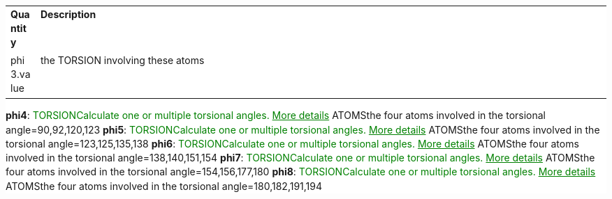 <span style="display:none;" id="data/plumed_nest/diff_sequences/AH30/plumed.datphi3">The TORSION action with label <b>phi3</b> calculates the following quantities:<table  align="center" frame="void" width="95%" cellpadding="5%"><tr><td width="5%"><b> Quantity </b>  </td><td><b> Description </b> </td></tr><tr><td width="5%">phi3.value</td><td>the TORSION involving these atoms</td></tr></table></span><b name="data/plumed_nest/diff_sequences/AH30/plumed.datphi4" onclick='showPath("data/plumed_nest/diff_sequences/AH30/plumed.dat","data/plumed_nest/diff_sequences/AH30/plumed.datphi4","data/plumed_nest/diff_sequences/AH30/plumed.datphi4","brown")'>phi4</b>: <span class="plumedtooltip" style="color:green">TORSION<span class="right">Calculate one or multiple torsional angles. <a href="https://www.plumed.org/doc-master/user-doc/html/TORSION" style="color:green">More details</a><i></i></span></span> <span class="plumedtooltip">ATOMS<span class="right">the four atoms involved in the torsional angle<i></i></span></span>=90,92,120,123
<span style="display:none;" id="data/plumed_nest/diff_sequences/AH30/plumed.datphi4">The TORSION action with label <b>phi4</b> calculates the following quantities:<table  align="center" frame="void" width="95%" cellpadding="5%"><tr><td width="5%"><b> Quantity </b>  </td><td><b> Description </b> </td></tr><tr><td width="5%">phi4.value</td><td>the TORSION involving these atoms</td></tr></table></span><b name="data/plumed_nest/diff_sequences/AH30/plumed.datphi5" onclick='showPath("data/plumed_nest/diff_sequences/AH30/plumed.dat","data/plumed_nest/diff_sequences/AH30/plumed.datphi5","data/plumed_nest/diff_sequences/AH30/plumed.datphi5","brown")'>phi5</b>: <span class="plumedtooltip" style="color:green">TORSION<span class="right">Calculate one or multiple torsional angles. <a href="https://www.plumed.org/doc-master/user-doc/html/TORSION" style="color:green">More details</a><i></i></span></span> <span class="plumedtooltip">ATOMS<span class="right">the four atoms involved in the torsional angle<i></i></span></span>=123,125,135,138
<span style="display:none;" id="data/plumed_nest/diff_sequences/AH30/plumed.datphi5">The TORSION action with label <b>phi5</b> calculates the following quantities:<table  align="center" frame="void" width="95%" cellpadding="5%"><tr><td width="5%"><b> Quantity </b>  </td><td><b> Description </b> </td></tr><tr><td width="5%">phi5.value</td><td>the TORSION involving these atoms</td></tr></table></span><b name="data/plumed_nest/diff_sequences/AH30/plumed.datphi6" onclick='showPath("data/plumed_nest/diff_sequences/AH30/plumed.dat","data/plumed_nest/diff_sequences/AH30/plumed.datphi6","data/plumed_nest/diff_sequences/AH30/plumed.datphi6","brown")'>phi6</b>: <span class="plumedtooltip" style="color:green">TORSION<span class="right">Calculate one or multiple torsional angles. <a href="https://www.plumed.org/doc-master/user-doc/html/TORSION" style="color:green">More details</a><i></i></span></span> <span class="plumedtooltip">ATOMS<span class="right">the four atoms involved in the torsional angle<i></i></span></span>=138,140,151,154
<span style="display:none;" id="data/plumed_nest/diff_sequences/AH30/plumed.datphi6">The TORSION action with label <b>phi6</b> calculates the following quantities:<table  align="center" frame="void" width="95%" cellpadding="5%"><tr><td width="5%"><b> Quantity </b>  </td><td><b> Description </b> </td></tr><tr><td width="5%">phi6.value</td><td>the TORSION involving these atoms</td></tr></table></span><b name="data/plumed_nest/diff_sequences/AH30/plumed.datphi7" onclick='showPath("data/plumed_nest/diff_sequences/AH30/plumed.dat","data/plumed_nest/diff_sequences/AH30/plumed.datphi7","data/plumed_nest/diff_sequences/AH30/plumed.datphi7","brown")'>phi7</b>: <span class="plumedtooltip" style="color:green">TORSION<span class="right">Calculate one or multiple torsional angles. <a href="https://www.plumed.org/doc-master/user-doc/html/TORSION" style="color:green">More details</a><i></i></span></span> <span class="plumedtooltip">ATOMS<span class="right">the four atoms involved in the torsional angle<i></i></span></span>=154,156,177,180
<span style="display:none;" id="data/plumed_nest/diff_sequences/AH30/plumed.datphi7">The TORSION action with label <b>phi7</b> calculates the following quantities:<table  align="center" frame="void" width="95%" cellpadding="5%"><tr><td width="5%"><b> Quantity </b>  </td><td><b> Description </b> </td></tr><tr><td width="5%">phi7.value</td><td>the TORSION involving these atoms</td></tr></table></span><b name="data/plumed_nest/diff_sequences/AH30/plumed.datphi8" onclick='showPath("data/plumed_nest/diff_sequences/AH30/plumed.dat","data/plumed_nest/diff_sequences/AH30/plumed.datphi8","data/plumed_nest/diff_sequences/AH30/plumed.datphi8","brown")'>phi8</b>: <span class="plumedtooltip" style="color:green">TORSION<span class="right">Calculate one or multiple torsional angles. <a href="https://www.plumed.org/doc-master/user-doc/html/TORSION" style="color:green">More details</a><i></i></span></span> <span class="plumedtooltip">ATOMS<span class="right">the four atoms involved in the torsional angle<i></i></span></span>=180,182,191,194